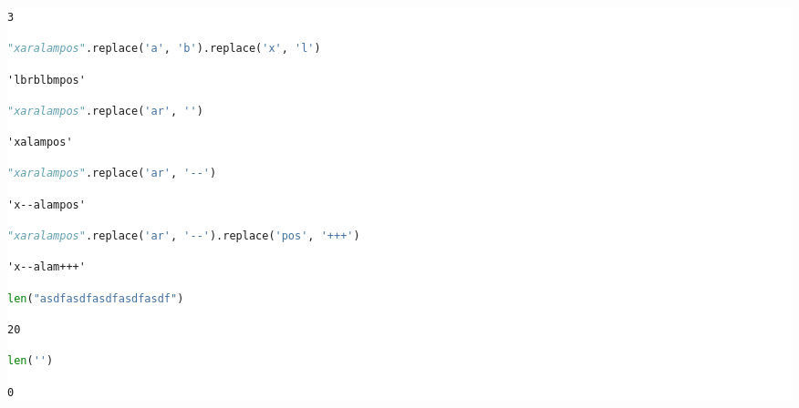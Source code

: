 


    3




```python
"xaralampos".replace('a', 'b').replace('x', 'l')
```




    'lbrblbmpos'




```python
"xaralampos".replace('ar', '')
```




    'xalampos'




```python
"xaralampos".replace('ar', '--')
```




    'x--alampos'




```python
"xaralampos".replace('ar', '--').replace('pos', '+++')
```




    'x--alam+++'




```python
len("asdfasdfasdfasdfasdf")
```




    20




```python
len('')
```




    0
